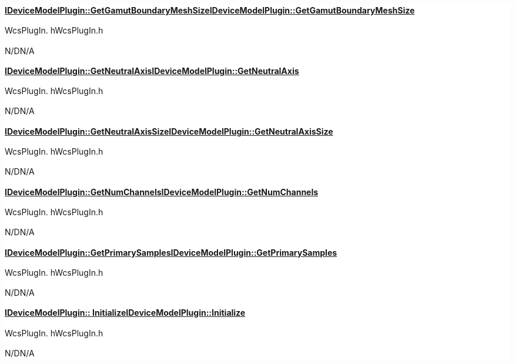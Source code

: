 [<span data-ttu-id="7c108-207">**IDeviceModelPlugin::GetGamutBoundaryMeshSize**</span><span class="sxs-lookup"><span data-stu-id="7c108-207">**IDeviceModelPlugin::GetGamutBoundaryMeshSize**</span></span>](/windows/win32/api/wcsplugin/nf-wcsplugin-idevicemodelplugin-getgamutboundarymeshsize)

<span data-ttu-id="7c108-208">WcsPlugIn. h</span><span class="sxs-lookup"><span data-stu-id="7c108-208">WcsPlugIn.h</span></span>

<span data-ttu-id="7c108-209">N/D</span><span class="sxs-lookup"><span data-stu-id="7c108-209">N/A</span></span>

[<span data-ttu-id="7c108-210">**IDeviceModelPlugin::GetNeutralAxis**</span><span class="sxs-lookup"><span data-stu-id="7c108-210">**IDeviceModelPlugin::GetNeutralAxis**</span></span>](/windows/win32/api/wcsplugin/nf-wcsplugin-idevicemodelplugin-getneutralaxis)

<span data-ttu-id="7c108-211">WcsPlugIn. h</span><span class="sxs-lookup"><span data-stu-id="7c108-211">WcsPlugIn.h</span></span>

<span data-ttu-id="7c108-212">N/D</span><span class="sxs-lookup"><span data-stu-id="7c108-212">N/A</span></span>

[<span data-ttu-id="7c108-213">**IDeviceModelPlugin::GetNeutralAxisSize**</span><span class="sxs-lookup"><span data-stu-id="7c108-213">**IDeviceModelPlugin::GetNeutralAxisSize**</span></span>](/windows/win32/api/wcsplugin/nf-wcsplugin-idevicemodelplugin-getneutralaxissize)

<span data-ttu-id="7c108-214">WcsPlugIn. h</span><span class="sxs-lookup"><span data-stu-id="7c108-214">WcsPlugIn.h</span></span>

<span data-ttu-id="7c108-215">N/D</span><span class="sxs-lookup"><span data-stu-id="7c108-215">N/A</span></span>

[<span data-ttu-id="7c108-216">**IDeviceModelPlugin::GetNumChannels**</span><span class="sxs-lookup"><span data-stu-id="7c108-216">**IDeviceModelPlugin::GetNumChannels**</span></span>](/windows/win32/api/wcsplugin/nf-wcsplugin-idevicemodelplugin-getnumchannels)

<span data-ttu-id="7c108-217">WcsPlugIn. h</span><span class="sxs-lookup"><span data-stu-id="7c108-217">WcsPlugIn.h</span></span>

<span data-ttu-id="7c108-218">N/D</span><span class="sxs-lookup"><span data-stu-id="7c108-218">N/A</span></span>

[<span data-ttu-id="7c108-219">**IDeviceModelPlugin::GetPrimarySamples**</span><span class="sxs-lookup"><span data-stu-id="7c108-219">**IDeviceModelPlugin::GetPrimarySamples**</span></span>](/windows/win32/api/wcsplugin/nf-wcsplugin-idevicemodelplugin-getprimarysamples)

<span data-ttu-id="7c108-220">WcsPlugIn. h</span><span class="sxs-lookup"><span data-stu-id="7c108-220">WcsPlugIn.h</span></span>

<span data-ttu-id="7c108-221">N/D</span><span class="sxs-lookup"><span data-stu-id="7c108-221">N/A</span></span>

[<span data-ttu-id="7c108-222">**IDeviceModelPlugin:: Initialize**</span><span class="sxs-lookup"><span data-stu-id="7c108-222">**IDeviceModelPlugin::Initialize**</span></span>](/windows/win32/api/wcsplugin/nf-wcsplugin-idevicemodelplugin-initialize)

<span data-ttu-id="7c108-223">WcsPlugIn. h</span><span class="sxs-lookup"><span data-stu-id="7c108-223">WcsPlugIn.h</span></span>

<span data-ttu-id="7c108-224">N/D</span><span class="sxs-lookup"><span data-stu-id="7c108-224">N/A</span></span>
